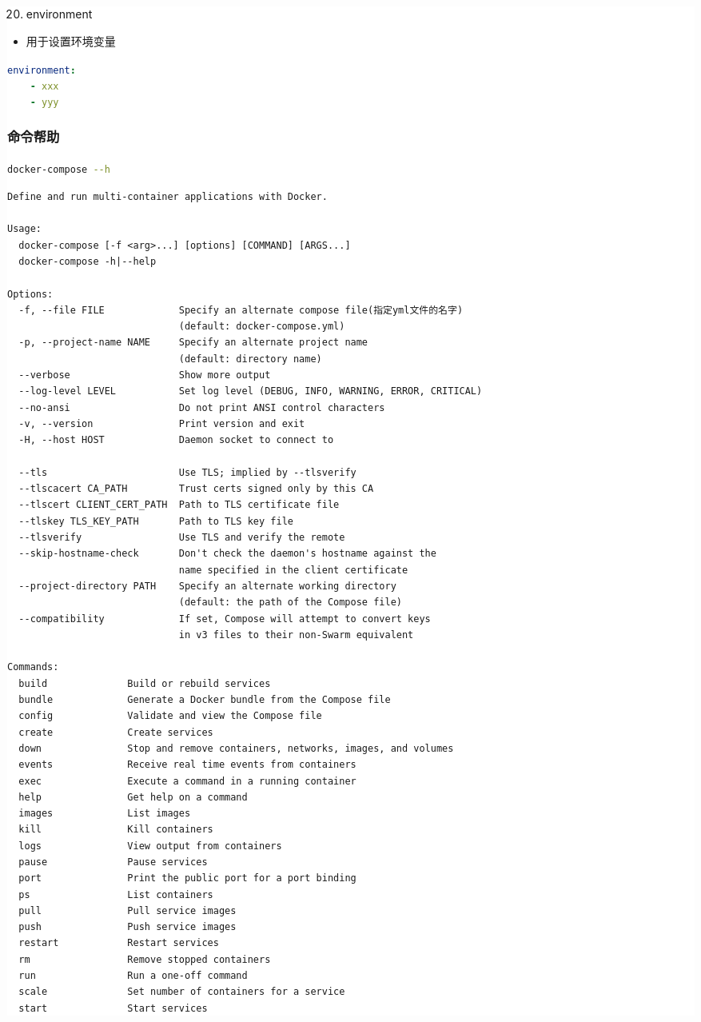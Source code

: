 20. environment
- 用于设置环境变量
```yaml
environment:
    - xxx
    - yyy
```


### 命令帮助
```bash
docker-compose --h
```
```text
Define and run multi-container applications with Docker.

Usage:
  docker-compose [-f <arg>...] [options] [COMMAND] [ARGS...]
  docker-compose -h|--help

Options:
  -f, --file FILE             Specify an alternate compose file(指定yml文件的名字)
                              (default: docker-compose.yml)
  -p, --project-name NAME     Specify an alternate project name
                              (default: directory name)
  --verbose                   Show more output
  --log-level LEVEL           Set log level (DEBUG, INFO, WARNING, ERROR, CRITICAL)
  --no-ansi                   Do not print ANSI control characters
  -v, --version               Print version and exit
  -H, --host HOST             Daemon socket to connect to

  --tls                       Use TLS; implied by --tlsverify
  --tlscacert CA_PATH         Trust certs signed only by this CA
  --tlscert CLIENT_CERT_PATH  Path to TLS certificate file
  --tlskey TLS_KEY_PATH       Path to TLS key file
  --tlsverify                 Use TLS and verify the remote
  --skip-hostname-check       Don't check the daemon's hostname against the
                              name specified in the client certificate
  --project-directory PATH    Specify an alternate working directory
                              (default: the path of the Compose file)
  --compatibility             If set, Compose will attempt to convert keys
                              in v3 files to their non-Swarm equivalent

Commands:
  build              Build or rebuild services
  bundle             Generate a Docker bundle from the Compose file
  config             Validate and view the Compose file
  create             Create services
  down               Stop and remove containers, networks, images, and volumes
  events             Receive real time events from containers
  exec               Execute a command in a running container
  help               Get help on a command
  images             List images
  kill               Kill containers
  logs               View output from containers
  pause              Pause services
  port               Print the public port for a port binding
  ps                 List containers
  pull               Pull service images
  push               Push service images
  restart            Restart services
  rm                 Remove stopped containers
  run                Run a one-off command
  scale              Set number of containers for a service
  start              Start services
```